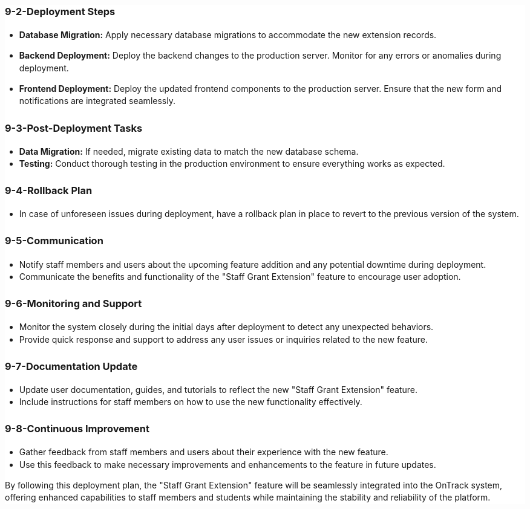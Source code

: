 ### 9-2-Deployment Steps

- **Database Migration:** Apply necessary database migrations to accommodate the
  new extension records.

- **Backend Deployment:** Deploy the backend changes to the production server.
  Monitor for any errors or anomalies during deployment.

- **Frontend Deployment:** Deploy the updated frontend components to the
  production server. Ensure that the new form and notifications are integrated seamlessly.

### 9-3-Post-Deployment Tasks

- **Data Migration:** If needed, migrate existing data to match the new database
  schema.
- **Testing:** Conduct thorough testing in the production environment to ensure
  everything works as expected.

### 9-4-Rollback Plan

- In case of unforeseen issues during deployment, have a rollback plan in place
  to revert to the previous version of the system.

### 9-5-Communication

- Notify staff members and users about the upcoming feature addition and any
  potential downtime during deployment.
- Communicate the benefits and functionality of the "Staff Grant Extension"
  feature to encourage user adoption.

### 9-6-Monitoring and Support

- Monitor the system closely during the initial days after deployment to detect
  any unexpected behaviors.
- Provide quick response and support to address any user issues or inquiries
  related to the new feature.

### 9-7-Documentation Update

- Update user documentation, guides, and tutorials to reflect the new "Staff
  Grant Extension" feature.
- Include instructions for staff members on how to use the new functionality effectively.

### 9-8-Continuous Improvement

- Gather feedback from staff members and users about their experience with the
  new feature.
- Use this feedback to make necessary improvements and enhancements to the
  feature in future updates.

By following this deployment plan, the "Staff Grant Extension" feature will be
seamlessly integrated into the OnTrack system, offering enhanced capabilities to
staff members and students while maintaining the stability and reliability of
the platform.
